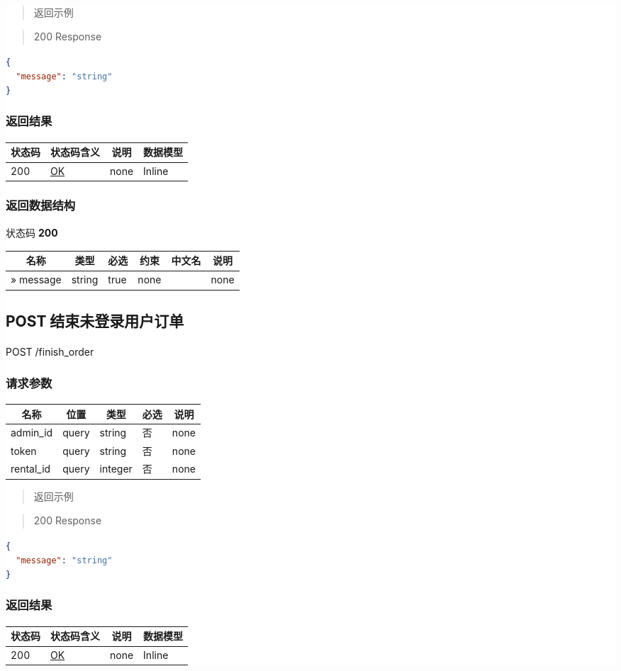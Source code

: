 > 返回示例

> 200 Response

```json
{
  "message": "string"
}
```

### 返回结果

|状态码|状态码含义|说明|数据模型|
|---|---|---|---|
|200|[OK](https://tools.ietf.org/html/rfc7231#section-6.3.1)|none|Inline|

### 返回数据结构

状态码 **200**

|名称|类型|必选|约束|中文名|说明|
|---|---|---|---|---|---|
|» message|string|true|none||none|

## POST 结束未登录用户订单

POST /finish_order

### 请求参数

|名称|位置|类型|必选|说明|
|---|---|---|---|---|
|admin_id|query|string| 否 |none|
|token|query|string| 否 |none|
|rental_id|query|integer| 否 |none|

> 返回示例

> 200 Response

```json
{
  "message": "string"
}
```

### 返回结果

|状态码|状态码含义|说明|数据模型|
|---|---|---|---|
|200|[OK](https://tools.ietf.org/html/rfc7231#section-6.3.1)|none|Inline|
